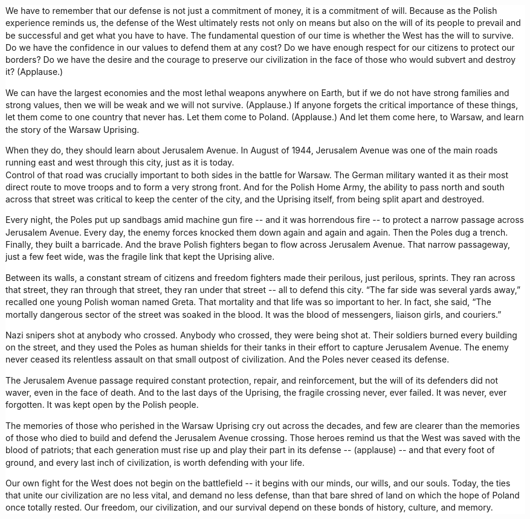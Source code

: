 We have to remember that our defense is not just a commitment of money, it is a commitment of will.  Because as the Polish experience reminds us, the defense of the West ultimately rests not only on means but also on the will of its people to prevail and be successful and get what you have to have.  The fundamental question of our time is whether the West has the will to survive.  Do we have the confidence in our values to defend them at any cost?  Do we have enough respect for our citizens to protect our borders?  Do we have the desire and the courage to preserve our civilization in the face of those who would subvert and destroy it?  (Applause.)  

We can have the largest economies and the most lethal weapons anywhere on Earth, but if we do not have strong families and strong values, then we will be weak and we will not survive.  (Applause.)  If anyone forgets the critical importance of these things, let them come to one country that never has.  Let them come to Poland.  (Applause.)  And let them come here, to Warsaw, and learn the story of the Warsaw Uprising.

When they do, they should learn about Jerusalem Avenue.  In August of 1944, Jerusalem Avenue was one of the main roads running east and west through this city, just as it is today.  
Control of that road was crucially important to both sides in the battle for Warsaw.  The German military wanted it as their most direct route to move troops and to form a very strong front.  And for the Polish Home Army, the ability to pass north and south across that street was critical to keep the center of the city, and the Uprising itself, from being split apart and destroyed.

Every night, the Poles put up sandbags amid machine gun fire -- and it was horrendous fire -- to protect a narrow passage across Jerusalem Avenue.  Every day, the enemy forces knocked them down again and again and again.  Then the Poles dug a trench.  Finally, they built a barricade.  And the brave Polish fighters began to flow across Jerusalem Avenue.  That narrow passageway, just a few feet wide, was the fragile link that kept the Uprising alive.  

Between its walls, a constant stream of citizens and freedom fighters made their perilous, just perilous, sprints.  They ran across that street, they ran through that street, they ran under that street -- all to defend this city.  “The far side was several yards away,” recalled one young Polish woman named Greta.  That mortality and that life was so important to her.  In fact, she said, “The mortally dangerous sector of the street was soaked in the blood.  It was the blood of messengers, liaison girls, and couriers.”

Nazi snipers shot at anybody who crossed.  Anybody who crossed, they were being shot at.  Their soldiers burned every building on the street, and they used the Poles as human shields for their tanks in their effort to capture Jerusalem Avenue.  The enemy never ceased its relentless assault on that small outpost of civilization.  And the Poles never ceased its defense.

The Jerusalem Avenue passage required constant protection, repair, and reinforcement, but the will of its defenders did not waver, even in the face of death.  And to the last days of the Uprising, the fragile crossing never, ever failed.  It was never, ever forgotten.  It was kept open by the Polish people.  

The memories of those who perished in the Warsaw Uprising cry out across the decades, and few are clearer than the memories of those who died to build and defend the Jerusalem Avenue crossing.  Those heroes remind us that the West was saved with the blood of patriots; that each generation must rise up and play their part in its defense -- (applause) -- and that every foot of ground, and every last inch of civilization, is worth defending with your life. 

Our own fight for the West does not begin on the battlefield -- it begins with our minds, our wills, and our souls.  Today, the ties that unite our civilization are no less vital, and demand no less defense, than that bare shred of land on which the hope of Poland once totally rested.  Our freedom, our civilization, and our survival depend on these bonds of history, culture, and memory.  

